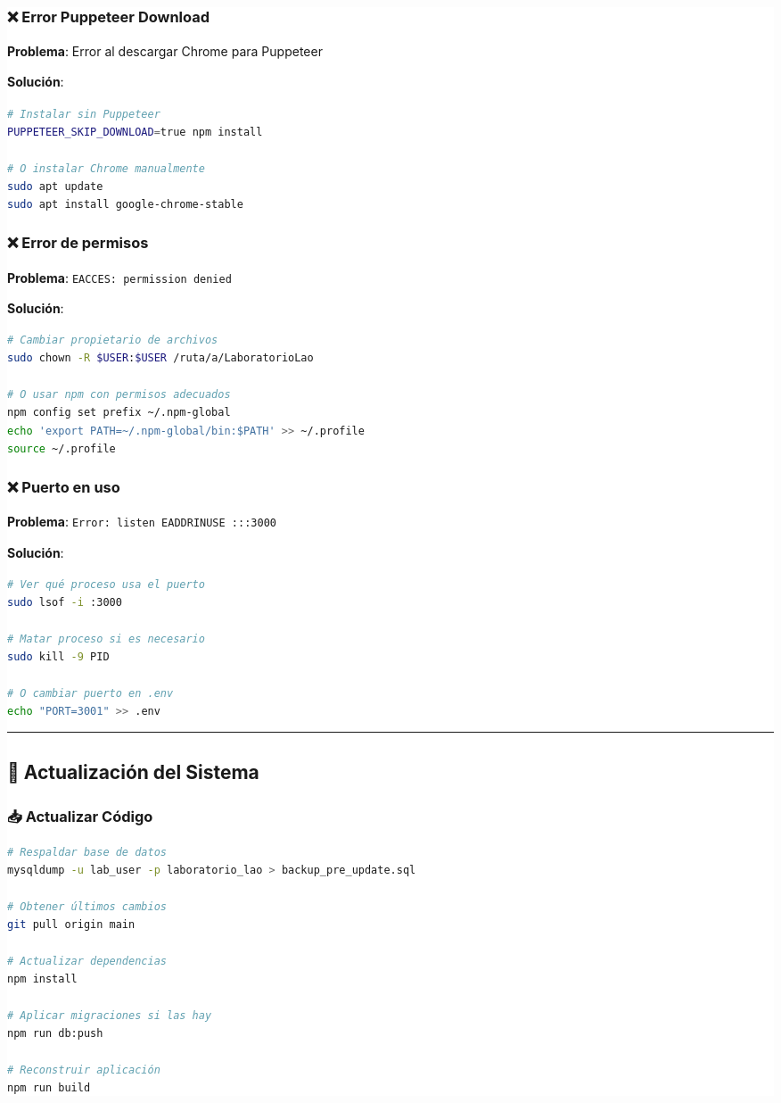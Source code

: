 ### ❌ Error Puppeteer Download

**Problema**: Error al descargar Chrome para Puppeteer

**Solución**:
```bash
# Instalar sin Puppeteer
PUPPETEER_SKIP_DOWNLOAD=true npm install

# O instalar Chrome manualmente
sudo apt update
sudo apt install google-chrome-stable
```

### ❌ Error de permisos

**Problema**: `EACCES: permission denied`

**Solución**:
```bash
# Cambiar propietario de archivos
sudo chown -R $USER:$USER /ruta/a/LaboratorioLao

# O usar npm con permisos adecuados
npm config set prefix ~/.npm-global
echo 'export PATH=~/.npm-global/bin:$PATH' >> ~/.profile
source ~/.profile
```

### ❌ Puerto en uso

**Problema**: `Error: listen EADDRINUSE :::3000`

**Solución**:
```bash
# Ver qué proceso usa el puerto
sudo lsof -i :3000

# Matar proceso si es necesario
sudo kill -9 PID

# O cambiar puerto en .env
echo "PORT=3001" >> .env
```

---

## 🔄 Actualización del Sistema

### 📥 Actualizar Código

```bash
# Respaldar base de datos
mysqldump -u lab_user -p laboratorio_lao > backup_pre_update.sql

# Obtener últimos cambios
git pull origin main

# Actualizar dependencias
npm install

# Aplicar migraciones si las hay
npm run db:push

# Reconstruir aplicación
npm run build
```